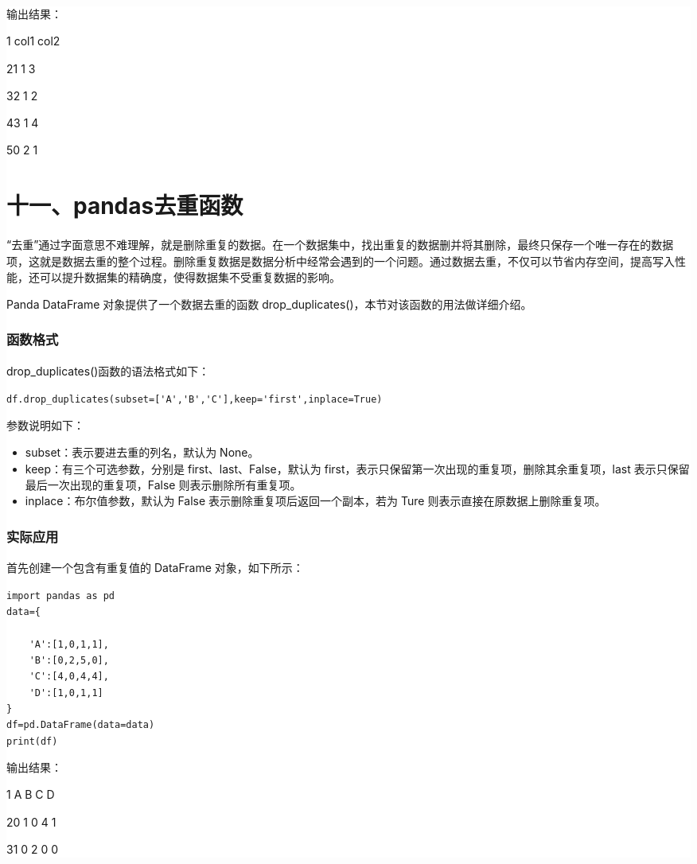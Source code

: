输出结果：

1 col1 col2

21 1 3

32 1 2

43 1 4

50 2 1

# 十一、pandas去重函数

“去重”通过字面意思不难理解，就是删除重复的数据。在一个数据集中，找出重复的数据删并将其删除，最终只保存一个唯一存在的数据项，这就是数据去重的整个过程。删除重复数据是数据分析中经常会遇到的一个问题。通过数据去重，不仅可以节省内存空间，提高写入性能，还可以提升数据集的精确度，使得数据集不受重复数据的影响。

Panda DataFrame 对象提供了一个数据去重的函数 drop_duplicates()，本节对该函数的用法做详细介绍。

### 函数格式

drop_duplicates()函数的语法格式如下：

```
df.drop_duplicates(subset=['A','B','C'],keep='first',inplace=True)
```

参数说明如下：

-   subset：表示要进去重的列名，默认为 None。
-   keep：有三个可选参数，分别是 first、last、False，默认为 first，表示只保留第一次出现的重复项，删除其余重复项，last 表示只保留最后一次出现的重复项，False 则表示删除所有重复项。
-   inplace：布尔值参数，默认为 False 表示删除重复项后返回一个副本，若为 Ture 则表示直接在原数据上删除重复项。

### 实际应用

首先创建一个包含有重复值的 DataFrame 对象，如下所示：

```
import pandas as pd
data={
   
    'A':[1,0,1,1],
    'B':[0,2,5,0],
    'C':[4,0,4,4],
    'D':[1,0,1,1]
}
df=pd.DataFrame(data=data)
print(df)
```

输出结果：

1 A B C D

20 1 0 4 1

31 0 2 0 0
